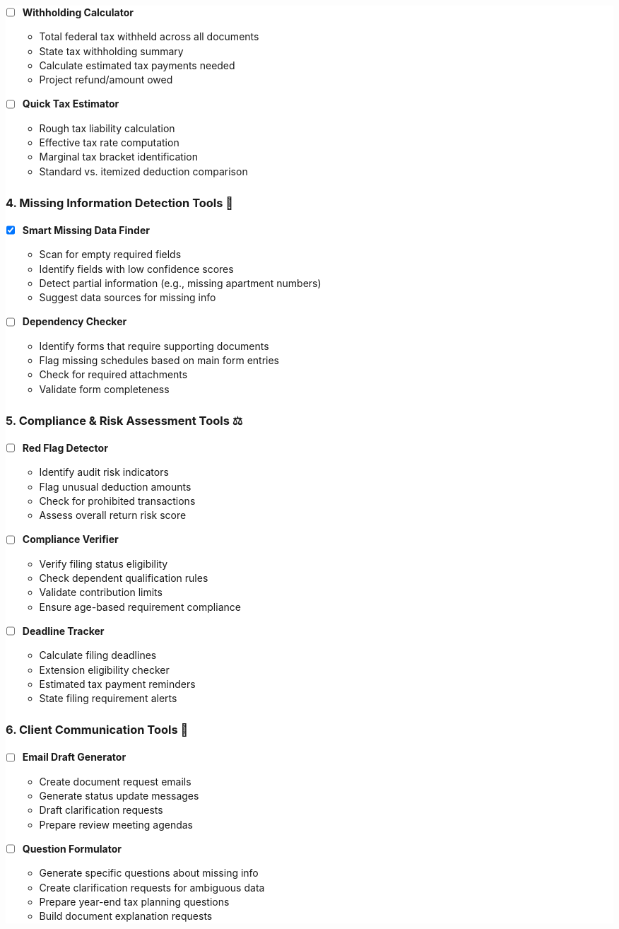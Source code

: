 - [ ] **Withholding Calculator**
  - Total federal tax withheld across all documents
  - State tax withholding summary
  - Calculate estimated tax payments needed
  - Project refund/amount owed

- [ ] **Quick Tax Estimator**
  - Rough tax liability calculation
  - Effective tax rate computation
  - Marginal tax bracket identification
  - Standard vs. itemized deduction comparison

### 4. Missing Information Detection Tools 🔎
- [x] **Smart Missing Data Finder**
  - Scan for empty required fields
  - Identify fields with low confidence scores
  - Detect partial information (e.g., missing apartment numbers)
  - Suggest data sources for missing info

- [ ] **Dependency Checker**
  - Identify forms that require supporting documents
  - Flag missing schedules based on main form entries
  - Check for required attachments
  - Validate form completeness

### 5. Compliance & Risk Assessment Tools ⚖️
- [ ] **Red Flag Detector**
  - Identify audit risk indicators
  - Flag unusual deduction amounts
  - Check for prohibited transactions
  - Assess overall return risk score

- [ ] **Compliance Verifier**
  - Verify filing status eligibility
  - Check dependent qualification rules
  - Validate contribution limits
  - Ensure age-based requirement compliance

- [ ] **Deadline Tracker**
  - Calculate filing deadlines
  - Extension eligibility checker
  - Estimated tax payment reminders
  - State filing requirement alerts

### 6. Client Communication Tools 💬
- [ ] **Email Draft Generator**
  - Create document request emails
  - Generate status update messages
  - Draft clarification requests
  - Prepare review meeting agendas

- [ ] **Question Formulator**
  - Generate specific questions about missing info
  - Create clarification requests for ambiguous data
  - Prepare year-end tax planning questions
  - Build document explanation requests
